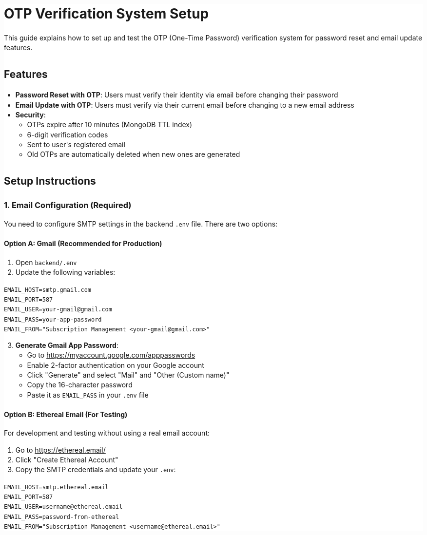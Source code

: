 # OTP Verification System Setup

This guide explains how to set up and test the OTP (One-Time Password) verification system for password reset and email update features.

## Features

- **Password Reset with OTP**: Users must verify their identity via email before changing their password
- **Email Update with OTP**: Users must verify via their current email before changing to a new email address
- **Security**: 
  - OTPs expire after 10 minutes (MongoDB TTL index)
  - 6-digit verification codes
  - Sent to user's registered email
  - Old OTPs are automatically deleted when new ones are generated

## Setup Instructions

### 1. Email Configuration (Required)

You need to configure SMTP settings in the backend `.env` file. There are two options:

#### Option A: Gmail (Recommended for Production)

1. Open `backend/.env`
2. Update the following variables:

```env
EMAIL_HOST=smtp.gmail.com
EMAIL_PORT=587
EMAIL_USER=your-gmail@gmail.com
EMAIL_PASS=your-app-password
EMAIL_FROM="Subscription Management <your-gmail@gmail.com>"
```

3. **Generate Gmail App Password**:
   - Go to https://myaccount.google.com/apppasswords
   - Enable 2-factor authentication on your Google account
   - Click "Generate" and select "Mail" and "Other (Custom name)"
   - Copy the 16-character password
   - Paste it as `EMAIL_PASS` in your `.env` file

#### Option B: Ethereal Email (For Testing)

For development and testing without using a real email account:

1. Go to https://ethereal.email/
2. Click "Create Ethereal Account"
3. Copy the SMTP credentials and update your `.env`:

```env
EMAIL_HOST=smtp.ethereal.email
EMAIL_PORT=587
EMAIL_USER=username@ethereal.email
EMAIL_PASS=password-from-ethereal
EMAIL_FROM="Subscription Management <username@ethereal.email>"
```
